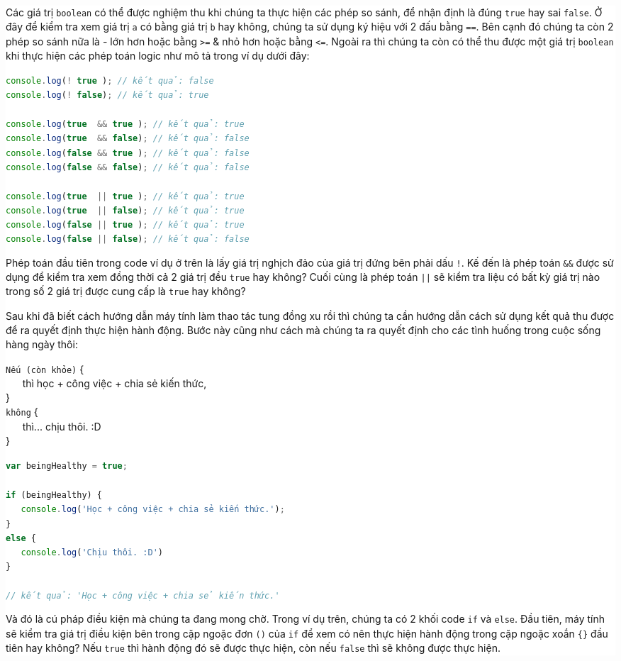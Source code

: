 Các giá trị `boolean` có thể được nghiệm thu khi chúng ta thực hiện các phép so sánh, để nhận định là đúng `true` hay sai `false`. Ở đây để kiểm tra xem giá trị `a` có bằng giá trị `b` hay không, chúng ta sử dụng ký hiệu với 2 đấu bằng `==`. Bên cạnh đó chúng ta còn 2 phép so sánh nữa là - lớn hơn hoặc bằng `>=` & nhỏ hơn hoặc bằng `<=`. Ngoài ra thì chúng ta còn có thể thu được một giá trị `boolean` khi thực hiện các phép toán logic như mô tả trong ví dụ dưới đây:

```logic.js
console.log(! true ); // kết quả: false
console.log(! false); // kết quả: true

console.log(true  && true ); // kết quả: true
console.log(true  && false); // kết quả: false
console.log(false && true ); // kết quả: false
console.log(false && false); // kết quả: false

console.log(true  || true ); // kết quả: true
console.log(true  || false); // kết quả: true
console.log(false || true ); // kết quả: true
console.log(false || false); // kết quả: false
```

Phép toán đầu tiên trong code ví dụ ở trên là lấy giá trị nghịch đảo của giá trị đứng bên phải dấu `!`. Kế đến là phép toán `&&` được sử dụng để kiểm tra xem đồng thời cả 2 giá trị đều `true` hay không? Cuối cùng là phép toán `||` sẽ kiểm tra liệu có bất kỳ giá trị nào trong số 2 giá trị được cung cấp là `true` hay không?

Sau khi đã biết cách hướng dẫn máy tính làm thao tác tung đồng xu rồi thì chúng ta cần hướng dẫn cách sử dụng kết quả thu được để ra quyết định thực hiện hành động. Bước này cũng như cách mà chúng ta ra quyết định cho các tình huống trong cuộc sống hàng ngày thôi:

`Nếu (còn khỏe)` {  
&nbsp; &nbsp; &nbsp; thì học + công việc + chia sẻ kiến thức,  
}  
`không` {  
&nbsp; &nbsp; &nbsp; thì... chịu thôi. :D  
}

```condition.js
var beingHealthy = true;

if (beingHealthy) {
   console.log('Học + công việc + chia sẻ kiến thức.');
}
else {
   console.log('Chịu thôi. :D')
}

// kết quả: 'Học + công việc + chia sẻ kiến thức.'
```

Và đó là cú pháp điều kiện mà chúng ta đang mong chờ. Trong ví dụ trên, chúng ta có 2 khối code `if` và `else`. Đầu tiên, máy tính sẽ kiểm tra giá trị điều kiện bên trong cặp ngoặc đơn `()` của `if` để xem có nên thực hiện hành động trong cặp ngoặc xoắn `{}` đầu tiên hay không? Nếu `true` thì hành động đó sẽ được thực hiện, còn nếu `false` thì sẽ không được thực hiện.
